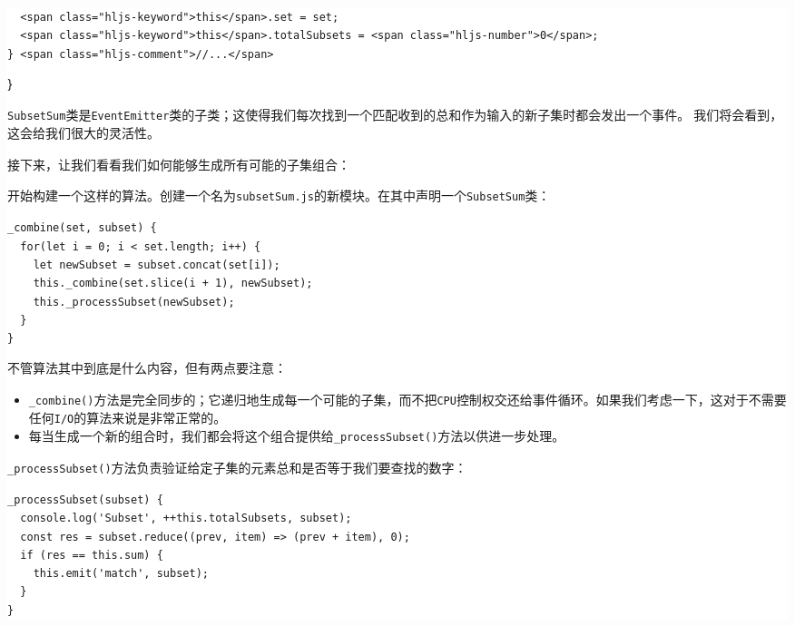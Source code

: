       <span class="hljs-keyword">this</span>.set = set;
      <span class="hljs-keyword">this</span>.totalSubsets = <span class="hljs-number">0</span>;
    } <span class="hljs-comment">//...</span>
}</code></pre>
<p><code>SubsetSum</code>类是<code>EventEmitter</code>类的子类；这使得我们每次找到一个匹配收到的总和作为输入的新子集时都会发出一个事件。 我们将会看到，这会给我们很大的灵活性。</p>
<p>接下来，让我们看看我们如何能够生成所有可能的子集组合：</p>
<p>开始构建一个这样的算法。创建一个名为<code>subsetSum.js</code>的新模块。在其中声明一个<code>SubsetSum</code>类：</p>
<div class="widget-codetool" style="display:none;">
      <div class="widget-codetool--inner">
      <span class="selectCode code-tool" data-toggle="tooltip" data-placement="top" title="" data-original-title="全选"></span>
      <span type="button" class="copyCode code-tool" data-toggle="tooltip" data-placement="top" data-clipboard-text="_combine(set, subset) {
  for(let i = 0; i < set.length; i++) {
    let newSubset = subset.concat(set[i]);
    this._combine(set.slice(i + 1), newSubset);
    this._processSubset(newSubset);
  }
}" title="" data-original-title="复制"></span>
      <span type="button" class="saveToNote code-tool" data-toggle="tooltip" data-placement="top" title="" data-original-title="放进笔记"></span>
      </div>
      </div><pre class="javascript hljs"><code class="javascript">_combine(set, subset) {
  <span class="hljs-keyword">for</span>(<span class="hljs-keyword">let</span> i = <span class="hljs-number">0</span>; i &lt; set.length; i++) {
    <span class="hljs-keyword">let</span> newSubset = subset.concat(set[i]);
    <span class="hljs-keyword">this</span>._combine(set.slice(i + <span class="hljs-number">1</span>), newSubset);
    <span class="hljs-keyword">this</span>._processSubset(newSubset);
  }
}</code></pre>
<p>不管算法其中到底是什么内容，但有两点要注意：</p>
<ul>
<li>
<code>_combine()</code>方法是完全同步的；它递归地生成每一个可能的子集，而不把<code>CPU</code>控制权交还给事件循环。如果我们考虑一下，这对于不需要任何<code>I/O</code>的算法来说是非常正常的。</li>
<li>每当生成一个新的组合时，我们都会将这个组合提供给<code>_processSubset()</code>方法以供进一步处理。</li>
</ul>
<p><code>_processSubset()</code>方法负责验证给定子集的元素总和是否等于我们要查找的数字：</p>
<div class="widget-codetool" style="display:none;">
      <div class="widget-codetool--inner">
      <span class="selectCode code-tool" data-toggle="tooltip" data-placement="top" title="" data-original-title="全选"></span>
      <span type="button" class="copyCode code-tool" data-toggle="tooltip" data-placement="top" data-clipboard-text="_processSubset(subset) {
  console.log('Subset', ++this.totalSubsets, subset);
  const res = subset.reduce((prev, item) => (prev + item), 0);
  if (res == this.sum) {
    this.emit('match', subset);
  }
}" title="" data-original-title="复制"></span>
      <span type="button" class="saveToNote code-tool" data-toggle="tooltip" data-placement="top" title="" data-original-title="放进笔记"></span>
      </div>
      </div><pre class="javascript hljs"><code class="javascript">_processSubset(subset) {
  <span class="hljs-built_in">console</span>.log(<span class="hljs-string">'Subset'</span>, ++<span class="hljs-keyword">this</span>.totalSubsets, subset);
  <span class="hljs-keyword">const</span> res = subset.reduce(<span class="hljs-function">(<span class="hljs-params">prev, item</span>) =&gt;</span> (prev + item), <span class="hljs-number">0</span>);
  <span class="hljs-keyword">if</span> (res == <span class="hljs-keyword">this</span>.sum) {
    <span class="hljs-keyword">this</span>.emit(<span class="hljs-string">'match'</span>, subset);
  }
}</code></pre>